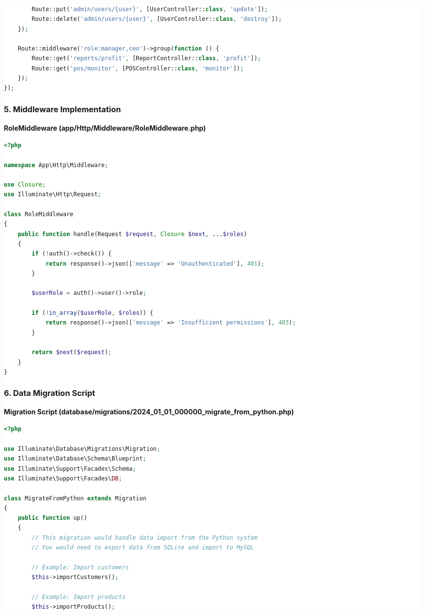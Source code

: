 ```php
        Route::put('admin/users/{user}', [UserController::class, 'update']);
        Route::delete('admin/users/{user}', [UserController::class, 'destroy']);
    });
    
    Route::middleware('role:manager,ceo')->group(function () {
        Route::get('reports/profit', [ReportController::class, 'profit']);
        Route::get('pos/monitor', [POSController::class, 'monitor']);
    });
});
```

### 5. Middleware Implementation

**RoleMiddleware (app/Http/Middleware/RoleMiddleware.php)**
```php
<?php

namespace App\Http\Middleware;

use Closure;
use Illuminate\Http\Request;

class RoleMiddleware
{
    public function handle(Request $request, Closure $next, ...$roles)
    {
        if (!auth()->check()) {
            return response()->json(['message' => 'Unauthenticated'], 401);
        }

        $userRole = auth()->user()->role;
        
        if (!in_array($userRole, $roles)) {
            return response()->json(['message' => 'Insufficient permissions'], 403);
        }

        return $next($request);
    }
}
```

### 6. Data Migration Script

**Migration Script (database/migrations/2024_01_01_000000_migrate_from_python.php)**
```php
<?php

use Illuminate\Database\Migrations\Migration;
use Illuminate\Database\Schema\Blueprint;
use Illuminate\Support\Facades\Schema;
use Illuminate\Support\Facades\DB;

class MigrateFromPython extends Migration
{
    public function up()
    {
        // This migration would handle data import from the Python system
        // You would need to export data from SQLite and import to MySQL
        
        // Example: Import customers
        $this->importCustomers();
        
        // Example: Import products
        $this->importProducts();
```